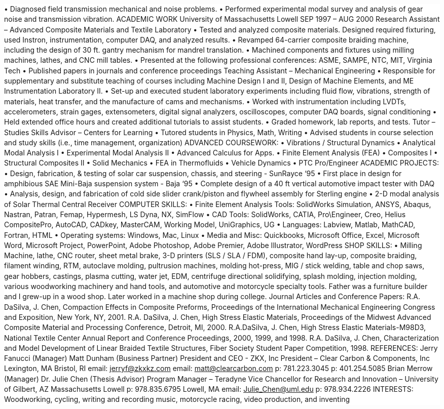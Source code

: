 • Diagnosed field transmission mechanical and noise problems. • Performed experimental modal survey and analysis of gear noise and transmission vibration.    ACADEMIC WORK University of Massachusetts Lowell            SEP 1997 – AUG 2000    Research Assistant – Advanced Composite Materials and Textile Laboratory • Tested and analyzed composite materials.  Designed required fixturing, used Instron, instrumentation, computer DAQ, and analyzed results. • Revamped 64-carrier composite braiding machine, including the design of 30 ft. gantry mechanism for mandrel translation. • Machined components and fixtures using milling machines, lathes, and CNC mill tables.  • Presented at the following professional conferences: ASME, SAMPE, NTC, MIT, Virginia Tech • Published papers in journals and conference proceedings    Teaching Assistant – Mechanical Engineering • Responsible for supplementary and substitute teaching of courses including Machine Design I and II, Design of Machine Elements, and ME Instrumentation Laboratory II.   • Set-up and executed student laboratory experiments including fluid flow, vibrations, strength of materials, heat transfer, and the manufacture of cams and mechanisms. • Worked with instrumentation including LVDTs, accelerometers, strain gages, extensometers, digital signal analyzers, oscilloscopes, computer DAQ boards, signal conditioning • Held extended office hours and created additional tutorials to assist students. • Graded homework, lab reports, and tests.     Tutor – Studies Skills Advisor – Centers for Learning • Tutored students in Physics, Math, Writing • Advised students in course selection and study skills (i.e., time management, organization) ADVANCED      COURSEWORK:   • Vibrations / Structural Dynamics • Analytical Modal Analysis I    • Experimental Modal Analysis II    • Advanced Calculus for Apps.   • Finite Element Analysis (FEA) • Composites I • Structural Composites II • Solid Mechanics • FEA in Thermofluids • Vehicle Dynamics • PTC Pro/Engineer   ACADEMIC PROJECTS: • Design, fabrication, & testing of solar car suspension, chassis, and steering - SunRayce ‘95 • First place in design for amphibious SAE Mini-Baja suspension system -  Baja ‘95 • Complete design of a 40 ft vertical automotive impact tester with DAQ • Analysis, design, and fabrication of cold side slider crank/piston and flywheel assembly for               Sterling engine • 2-D modal analysis of Solar Thermal Central Receiver   COMPUTER SKILLS:  • Finite Element Analysis Tools: SolidWorks Simulation, ANSYS, Abaqus, Nastran, Patran, Femap, Hypermesh, LS Dyna, NX, SimFlow • CAD Tools: SolidWorks, CATIA, Pro\Engineer, Creo, Helius CompositePro, AutoCAD, CADkey, MasterCAM, Working Model, UniGraphics, UG • Languages: Labview, Matlab, MathCAD, Fortran, HTML • Operating systems:  Windows, Mac, Linux 
• Media and Misc: Quickbooks, Microsoft Office, Excel, Microsoft Word, Microsoft Project, PowerPoint, Adobe Photoshop, Adobe Premier, Adobe Illustrator, WordPress   SHOP SKILLS: • Milling Machine, lathe, CNC router, sheet metal brake, 3-D printers (SLS / SLA / FDM), composite hand lay-up, composite braiding, filament winding, RTM, autoclave molding, pultrusion machines, molding hot-press, MIG / stick welding, table and chop saws, gear hobbers, castings, plasma cutting, water jet, EDM, centrifuge directional solidifying, splash molding, injection molding, various woodworking machinery and hand tools, and automotive and motorcycle specialty tools.   Father was a furniture builder and I grew-up in a wood shop.  Later worked in a machine shop during college.    Journal Articles and Conference Papers:  R.A. DaSilva, J. Chen, Compaction Effects in Composite Preforms, Proceedings of the International Mechanical Engineering Congress and Exposition, New York, NY, 2001.   R.A. DaSilva, J. Chen, High Stress Elastic Materials, Proceedings of the Midwest Advanced Composite Material and Processing Conference, Detroit, MI, 2000.  R.A.DaSilva, J. Chen, High Stress Elastic Materials-M98D3, National Textile Center Annual Report and Conference Proceedings, 2000, 1999, and 1998.  R.A. DaSilva, J. Chen, Characterization and Model Development of Linear Braided Textile Structures, Fiber Society Student Paper Competition, 1998.   REFERENCES:   Jerry Fanucci (Manager)    Matt Dunham (Business Partner) President and CEO - ZKX, Inc   President – Clear Carbon & Components, Inc Lexington, MA      Bristol, RI email: jerryf@zkxkz.com    email: matt@clearcarbon.com p: 781.223.3045     p: 401.254.5085  Brian Merrow (Manager)   Dr. Julie Chen (Thesis Advisor) Program Manager – Teradyne     Vice Chancellor for Research and Innovation – University of  Gilbert, AZ      Massachusetts Lowell   p: 978.835.6795     Lowell, MA email: Julie_Chen@uml.edu  p: 978.934.2226   INTERESTS:   Woodworking, cycling, writing and recording music, motorcycle racing, video production, and inventing